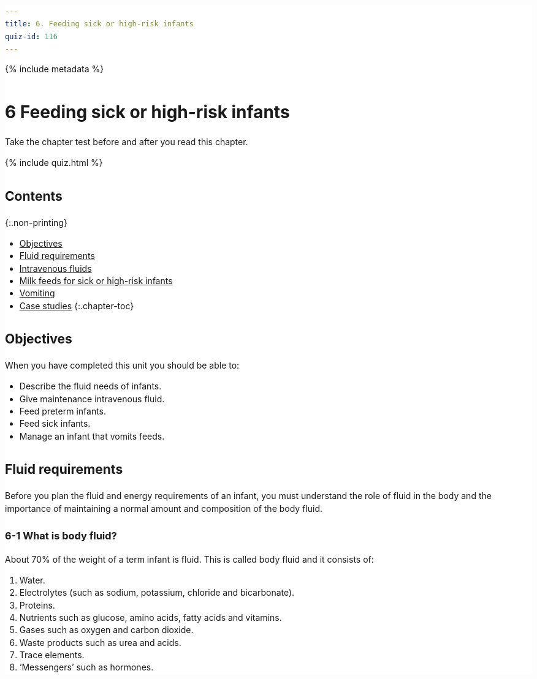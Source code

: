 ```yaml
---
title: 6. Feeding sick or high-risk infants
quiz-id: 116
---
```


{% include metadata %}

# **6** Feeding sick or high-risk infants

Take the chapter test before and after you read this chapter.

{% include quiz.html %}

## Contents
{:.non-printing}

*   [Objectives](#objectives)
*   [Fluid requirements](#fluid-requirements)
*   [Intravenous fluids](#intravenous-fluids)
*   [Milk feeds for sick or high-risk infants](#milk-feeds-for-sick-or-high-risk-infants)
*   [Vomiting](#vomiting)
*   [Case studies](#case-study-1)
{:.chapter-toc}

## Objectives

When you have completed this unit you should be able to:

* Describe the fluid needs of infants.
* Give maintenance intravenous fluid.
* Feed preterm infants.
* Feed sick infants.
* Manage an infant that vomits feeds.

## Fluid requirements

Before you plan the fluid and energy require­ments of an infant, you must understand the role of fluid in the body and the importance of maintaining a normal amount and composition of the body fluid.

### 6-1 What is body fluid?

About 70% of the weight of a term infant is fluid. This is called body fluid and it consists of:

1. Water.
2. Electrolytes (such as sodium, potassium, chloride and bicarbonate).
3. Proteins.
4. Nutrients such as glucose, amino acids, fatty acids and vitamins.
5. Gases such as oxygen and carbon dioxide.
6. Waste products such as urea and acids.
7. Trace elements.
8. ‘Messengers’ such as hormones.
